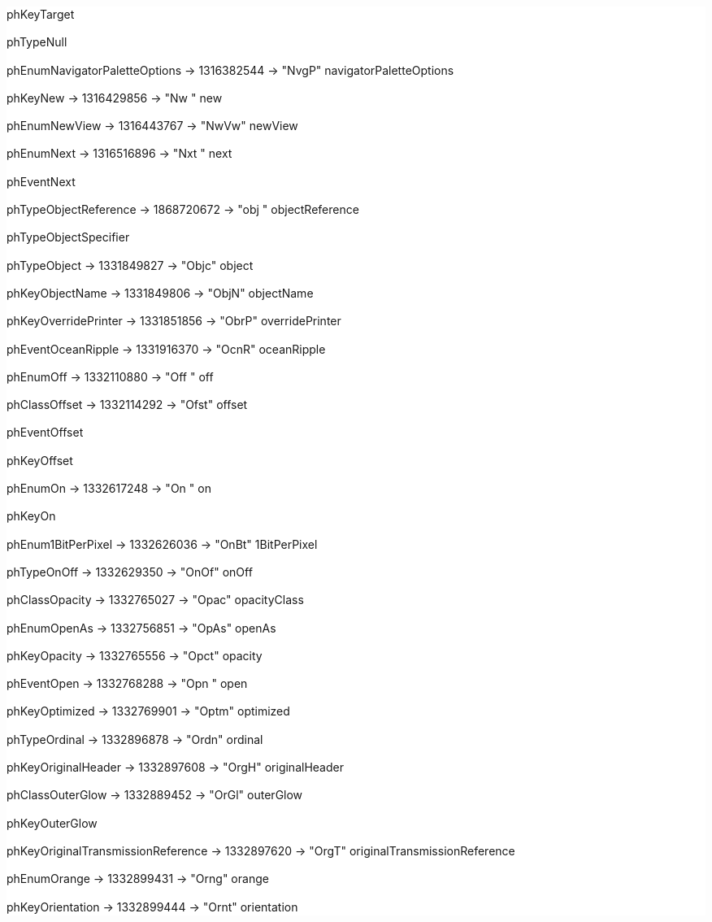 phKeyTarget

phTypeNull

phEnumNavigatorPaletteOptions -> 1316382544 -> "NvgP" navigatorPaletteOptions

phKeyNew -> 1316429856 -> "Nw " new

phEnumNewView -> 1316443767 -> "NwVw" newView

phEnumNext -> 1316516896 -> "Nxt " next

phEventNext

phTypeObjectReference -> 1868720672 -> "obj " objectReference

phTypeObjectSpecifier

phTypeObject -> 1331849827 -> "Objc" object

phKeyObjectName -> 1331849806 -> "ObjN" objectName

phKeyOverridePrinter -> 1331851856 -> "ObrP" overridePrinter

phEventOceanRipple -> 1331916370 -> "OcnR" oceanRipple

phEnumOff -> 1332110880 -> "Off " off

phClassOffset -> 1332114292 -> "Ofst" offset

phEventOffset

phKeyOffset

phEnumOn -> 1332617248 -> "On " on

phKeyOn

phEnum1BitPerPixel -> 1332626036 -> "OnBt" 1BitPerPixel

phTypeOnOff -> 1332629350 -> "OnOf" onOff

phClassOpacity -> 1332765027 -> "Opac" opacityClass

phEnumOpenAs -> 1332756851 -> "OpAs" openAs

phKeyOpacity -> 1332765556 -> "Opct" opacity

phEventOpen -> 1332768288 -> "Opn " open

phKeyOptimized -> 1332769901 -> "Optm" optimized

phTypeOrdinal -> 1332896878 -> "Ordn" ordinal

phKeyOriginalHeader -> 1332897608 -> "OrgH" originalHeader

phClassOuterGlow -> 1332889452 -> "OrGl" outerGlow

phKeyOuterGlow

phKeyOriginalTransmissionReference -> 1332897620 -> "OrgT" originalTransmissionReference

phEnumOrange -> 1332899431 -> "Orng" orange

phKeyOrientation -> 1332899444 -> "Ornt" orientation

